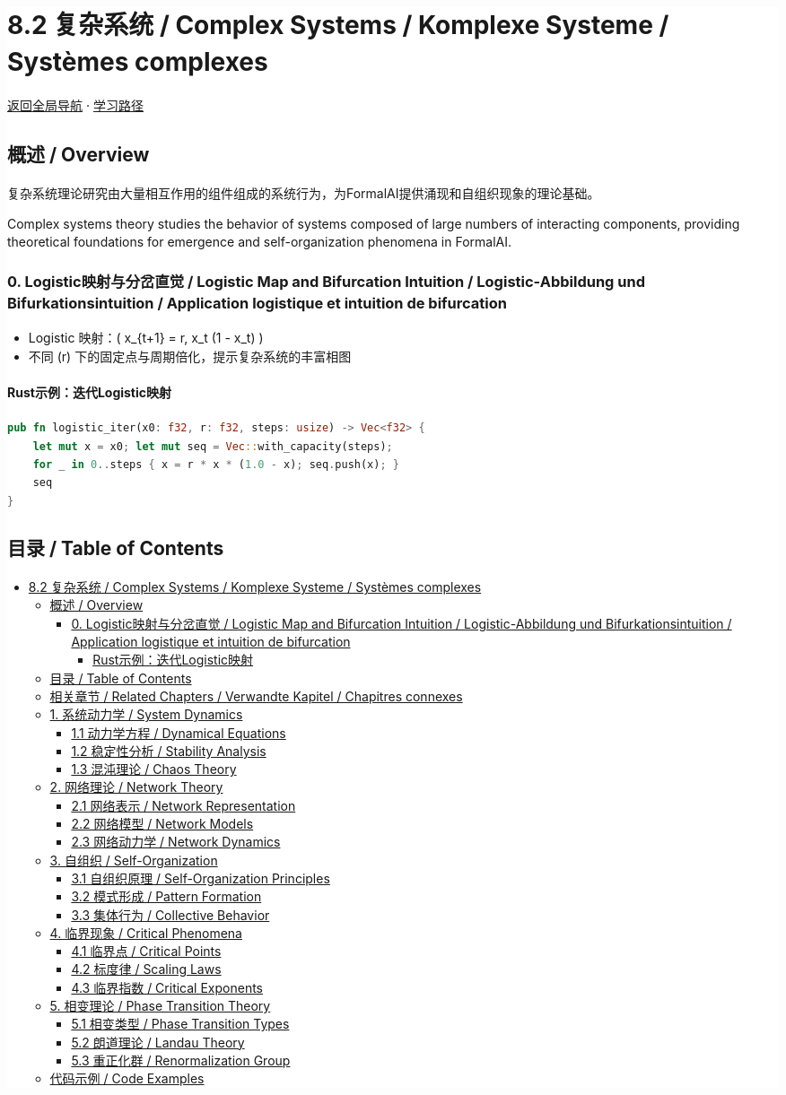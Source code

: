 # 8.2 复杂系统 / Complex Systems / Komplexe Systeme / Systèmes complexes

[返回全局导航](../../GLOBAL_NAVIGATION.md) · [学习路径](../../LEARNING_PATH_DESIGN.md)

## 概述 / Overview

复杂系统理论研究由大量相互作用的组件组成的系统行为，为FormalAI提供涌现和自组织现象的理论基础。

Complex systems theory studies the behavior of systems composed of large numbers of interacting components, providing theoretical foundations for emergence and self-organization phenomena in FormalAI.

### 0. Logistic映射与分岔直觉 / Logistic Map and Bifurcation Intuition / Logistic-Abbildung und Bifurkationsintuition / Application logistique et intuition de bifurcation

- Logistic 映射：\( x_{t+1} = r\, x_t (1 - x_t) \)
- 不同 \(r\) 下的固定点与周期倍化，提示复杂系统的丰富相图

#### Rust示例：迭代Logistic映射

```rust
pub fn logistic_iter(x0: f32, r: f32, steps: usize) -> Vec<f32> {
    let mut x = x0; let mut seq = Vec::with_capacity(steps);
    for _ in 0..steps { x = r * x * (1.0 - x); seq.push(x); }
    seq
}
```

## 目录 / Table of Contents

- [8.2 复杂系统 / Complex Systems / Komplexe Systeme / Systèmes complexes](#82-复杂系统--complex-systems--komplexe-systeme--systèmes-complexes)
  - [概述 / Overview](#概述--overview)
    - [0. Logistic映射与分岔直觉 / Logistic Map and Bifurcation Intuition / Logistic-Abbildung und Bifurkationsintuition / Application logistique et intuition de bifurcation](#0-logistic映射与分岔直觉--logistic-map-and-bifurcation-intuition--logistic-abbildung-und-bifurkationsintuition--application-logistique-et-intuition-de-bifurcation)
      - [Rust示例：迭代Logistic映射](#rust示例迭代logistic映射)
  - [目录 / Table of Contents](#目录--table-of-contents)
  - [相关章节 / Related Chapters / Verwandte Kapitel / Chapitres connexes](#相关章节--related-chapters--verwandte-kapitel--chapitres-connexes)
  - [1. 系统动力学 / System Dynamics](#1-系统动力学--system-dynamics)
    - [1.1 动力学方程 / Dynamical Equations](#11-动力学方程--dynamical-equations)
    - [1.2 稳定性分析 / Stability Analysis](#12-稳定性分析--stability-analysis)
    - [1.3 混沌理论 / Chaos Theory](#13-混沌理论--chaos-theory)
  - [2. 网络理论 / Network Theory](#2-网络理论--network-theory)
    - [2.1 网络表示 / Network Representation](#21-网络表示--network-representation)
    - [2.2 网络模型 / Network Models](#22-网络模型--network-models)
    - [2.3 网络动力学 / Network Dynamics](#23-网络动力学--network-dynamics)
  - [3. 自组织 / Self-Organization](#3-自组织--self-organization)
    - [3.1 自组织原理 / Self-Organization Principles](#31-自组织原理--self-organization-principles)
    - [3.2 模式形成 / Pattern Formation](#32-模式形成--pattern-formation)
    - [3.3 集体行为 / Collective Behavior](#33-集体行为--collective-behavior)
  - [4. 临界现象 / Critical Phenomena](#4-临界现象--critical-phenomena)
    - [4.1 临界点 / Critical Points](#41-临界点--critical-points)
    - [4.2 标度律 / Scaling Laws](#42-标度律--scaling-laws)
    - [4.3 临界指数 / Critical Exponents](#43-临界指数--critical-exponents)
  - [5. 相变理论 / Phase Transition Theory](#5-相变理论--phase-transition-theory)
    - [5.1 相变类型 / Phase Transition Types](#51-相变类型--phase-transition-types)
    - [5.2 朗道理论 / Landau Theory](#52-朗道理论--landau-theory)
    - [5.3 重正化群 / Renormalization Group](#53-重正化群--renormalization-group)
  - [代码示例 / Code Examples](#代码示例--code-examples)